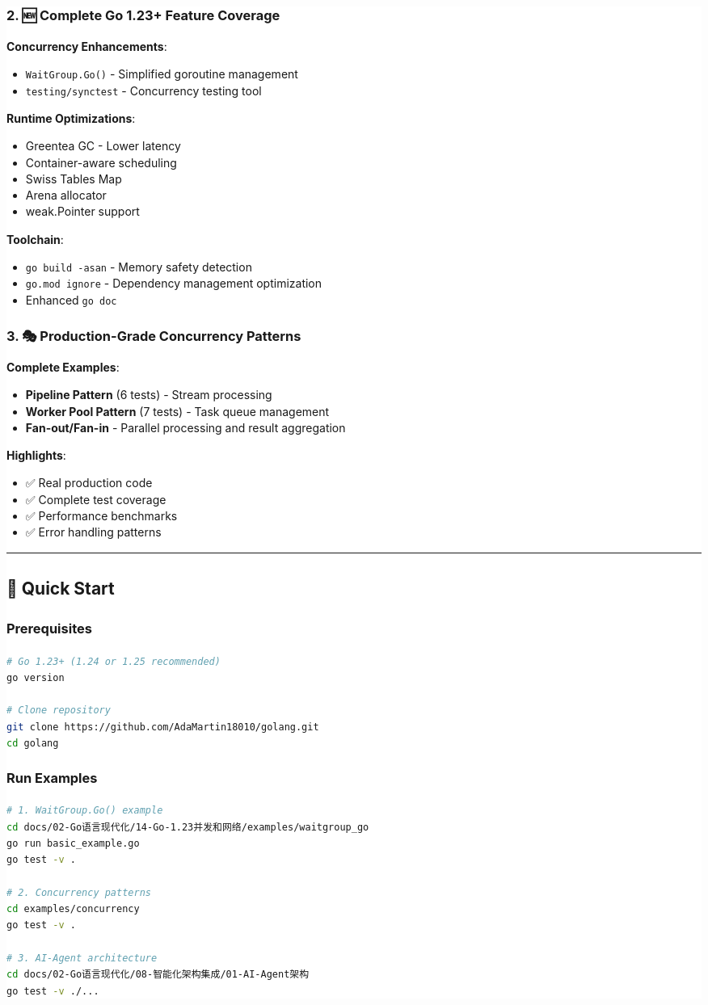 ### 2. 🆕 Complete Go 1.23+ Feature Coverage

**Concurrency Enhancements**:

- `WaitGroup.Go()` - Simplified goroutine management
- `testing/synctest` - Concurrency testing tool

**Runtime Optimizations**:

- Greentea GC - Lower latency
- Container-aware scheduling
- Swiss Tables Map
- Arena allocator
- weak.Pointer support

**Toolchain**:

- `go build -asan` - Memory safety detection
- `go.mod ignore` - Dependency management optimization
- Enhanced `go doc`

### 3. 🎭 Production-Grade Concurrency Patterns

**Complete Examples**:

- **Pipeline Pattern** (6 tests) - Stream processing
- **Worker Pool Pattern** (7 tests) - Task queue management
- **Fan-out/Fan-in** - Parallel processing and result aggregation

**Highlights**:

- ✅ Real production code
- ✅ Complete test coverage
- ✅ Performance benchmarks
- ✅ Error handling patterns

---

## 🚀 Quick Start

### Prerequisites

```bash
# Go 1.23+ (1.24 or 1.25 recommended)
go version

# Clone repository
git clone https://github.com/AdaMartin18010/golang.git
cd golang
```

### Run Examples

```bash
# 1. WaitGroup.Go() example
cd docs/02-Go语言现代化/14-Go-1.23并发和网络/examples/waitgroup_go
go run basic_example.go
go test -v .

# 2. Concurrency patterns
cd examples/concurrency
go test -v .

# 3. AI-Agent architecture
cd docs/02-Go语言现代化/08-智能化架构集成/01-AI-Agent架构
go test -v ./...
```
